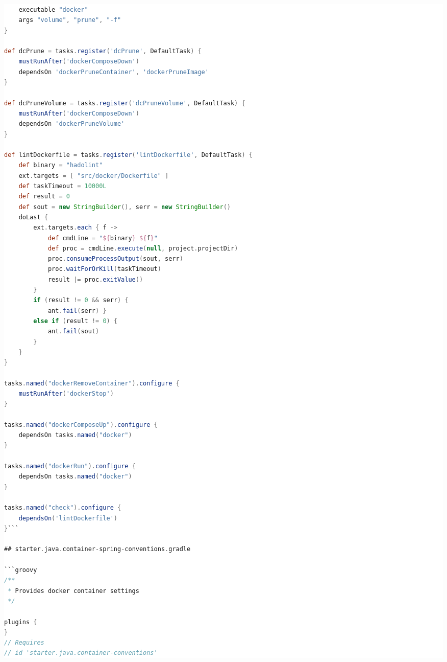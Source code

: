 ```groovy
    executable "docker"
    args "volume", "prune", "-f"
}

def dcPrune = tasks.register('dcPrune', DefaultTask) {
    mustRunAfter('dockerComposeDown')
    dependsOn 'dockerPruneContainer', 'dockerPruneImage'
}

def dcPruneVolume = tasks.register('dcPruneVolume', DefaultTask) {
    mustRunAfter('dockerComposeDown')
    dependsOn 'dockerPruneVolume'
}

def lintDockerfile = tasks.register('lintDockerfile', DefaultTask) {
    def binary = "hadolint"
    ext.targets = [ "src/docker/Dockerfile" ]
    def taskTimeout = 10000L
    def result = 0
    def sout = new StringBuilder(), serr = new StringBuilder()
    doLast {
        ext.targets.each { f ->
            def cmdLine = "${binary} ${f}"
            def proc = cmdLine.execute(null, project.projectDir)
            proc.consumeProcessOutput(sout, serr)
            proc.waitForOrKill(taskTimeout)
            result |= proc.exitValue()
        }
        if (result != 0 && serr) {
            ant.fail(serr) }
        else if (result != 0) {
            ant.fail(sout)
        }
    }
}

tasks.named("dockerRemoveContainer").configure {
    mustRunAfter('dockerStop')
}

tasks.named("dockerComposeUp").configure {
    dependsOn tasks.named("docker")
}

tasks.named("dockerRun").configure {
    dependsOn tasks.named("docker")
}

tasks.named("check").configure {
    dependsOn('lintDockerfile')
}```

## starter.java.container-spring-conventions.gradle

```groovy
/**
 * Provides docker container settings
 */

plugins {
}
// Requires
// id 'starter.java.container-conventions'
```